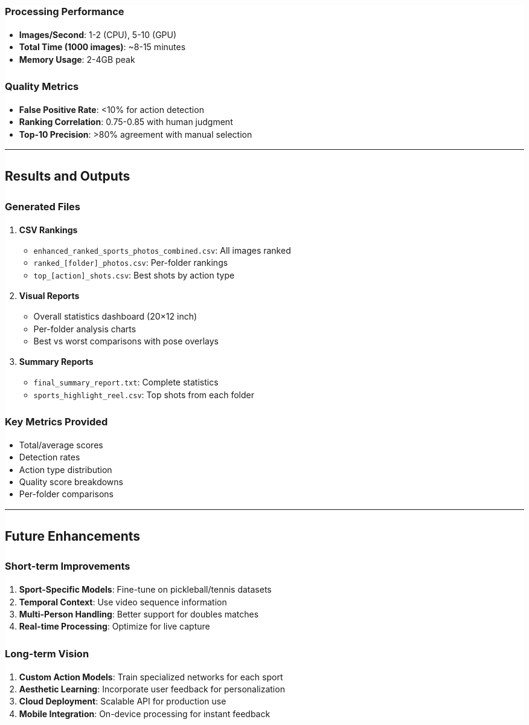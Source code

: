 ### Processing Performance
- **Images/Second**: 1-2 (CPU), 5-10 (GPU)
- **Total Time (1000 images)**: ~8-15 minutes
- **Memory Usage**: 2-4GB peak

### Quality Metrics
- **False Positive Rate**: <10% for action detection
- **Ranking Correlation**: 0.75-0.85 with human judgment
- **Top-10 Precision**: >80% agreement with manual selection

---

## Results and Outputs

### Generated Files

1. **CSV Rankings**
   - `enhanced_ranked_sports_photos_combined.csv`: All images ranked
   - `ranked_[folder]_photos.csv`: Per-folder rankings
   - `top_[action]_shots.csv`: Best shots by action type

2. **Visual Reports**
   - Overall statistics dashboard (20×12 inch)
   - Per-folder analysis charts
   - Best vs worst comparisons with pose overlays

3. **Summary Reports**
   - `final_summary_report.txt`: Complete statistics
   - `sports_highlight_reel.csv`: Top shots from each folder

### Key Metrics Provided
- Total/average scores
- Detection rates
- Action type distribution
- Quality score breakdowns
- Per-folder comparisons

---

## Future Enhancements

### Short-term Improvements
1. **Sport-Specific Models**: Fine-tune on pickleball/tennis datasets
2. **Temporal Context**: Use video sequence information
3. **Multi-Person Handling**: Better support for doubles matches
4. **Real-time Processing**: Optimize for live capture

### Long-term Vision
1. **Custom Action Models**: Train specialized networks for each sport
2. **Aesthetic Learning**: Incorporate user feedback for personalization
3. **Cloud Deployment**: Scalable API for production use
4. **Mobile Integration**: On-device processing for instant feedback
